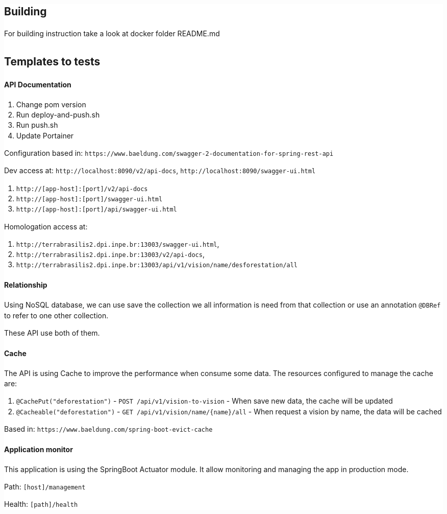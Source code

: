 ## Building

For building instruction take a look at docker folder README.md

## Templates to tests

#### API Documentation

1. Change pom version
2. Run deploy-and-push.sh
3. Run push.sh
4. Update Portainer

Configuration based in: `https://www.baeldung.com/swagger-2-documentation-for-spring-rest-api`

Dev access at: 
    `http://localhost:8090/v2/api-docs`, 
    `http://localhost:8090/swagger-ui.html`

1. `http://[app-host]:[port]/v2/api-docs`       
2. `http://[app-host]:[port]/swagger-ui.html`
3. `http://[app-host]:[port]/api/swagger-ui.html`

Homologation access at: 
1. `http://terrabrasilis2.dpi.inpe.br:13003/swagger-ui.html`, 
2. `http://terrabrasilis2.dpi.inpe.br:13003/v2/api-docs`, 
3. `http://terrabrasilis2.dpi.inpe.br:13003/api/v1/vision/name/desforestation/all`

#### Relationship

Using NoSQL database, we can use save the collection we all information is need from that collection or use an
annotation `@DBRef` to refer to one other collection.

These API use both of them. 

#### Cache

The API is using Cache to improve the performance when consume some data.
The resources configured to manage the cache are:

1. `@CachePut("deforestation")` - `POST /api/v1/vision-to-vision` - When save new data, the cache will be updated
2. `@Cacheable("deforestation")` - `GET /api/v1/vision/name/{name}/all` - When request a vision by name, the data will be cached

Based in: `https://www.baeldung.com/spring-boot-evict-cache`

#### Application monitor

This application is using the SpringBoot Actuator module. It allow monitoring and managing the app in production mode.

Path: `[host]/management`

Health: `[path]/health`
